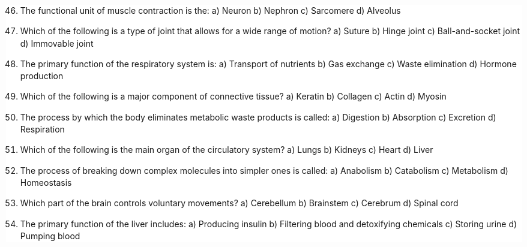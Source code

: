 46. The functional unit of muscle contraction is the:
    a) Neuron
    b) Nephron
    c) Sarcomere
    d) Alveolus

47. Which of the following is a type of joint that allows for a wide range of motion?
    a) Suture
    b) Hinge joint
    c) Ball-and-socket joint
    d) Immovable joint

48. The primary function of the respiratory system is:
    a) Transport of nutrients
    b) Gas exchange
    c) Waste elimination
    d) Hormone production

49. Which of the following is a major component of connective tissue?
    a) Keratin
    b) Collagen
    c) Actin
    d) Myosin

50. The process by which the body eliminates metabolic waste products is called:
    a) Digestion
    b) Absorption
    c) Excretion
    d) Respiration



51. Which of the following is the main organ of the circulatory system?
    a) Lungs
    b) Kidneys
    c) Heart
    d) Liver

52. The process of breaking down complex molecules into simpler ones is called:
    a) Anabolism
    b) Catabolism
    c) Metabolism
    d) Homeostasis

53. Which part of the brain controls voluntary movements?
    a) Cerebellum
    b) Brainstem
    c) Cerebrum
    d) Spinal cord

54. The primary function of the liver includes:
    a) Producing insulin
    b) Filtering blood and detoxifying chemicals
    c) Storing urine
    d) Pumping blood
